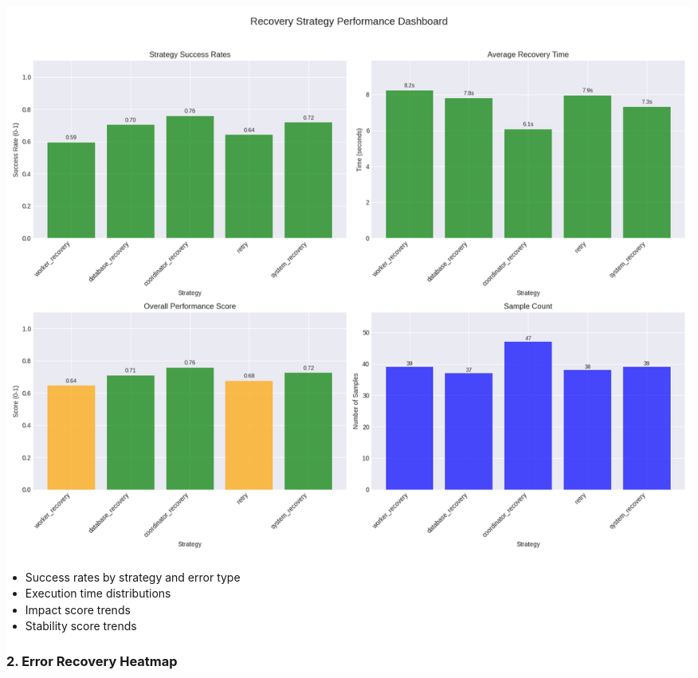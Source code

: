 ![Strategy Performance Dashboard](../images/strategy_performance_dashboard.png)

- Success rates by strategy and error type
- Execution time distributions
- Impact score trends
- Stability score trends

### 2. Error Recovery Heatmap
